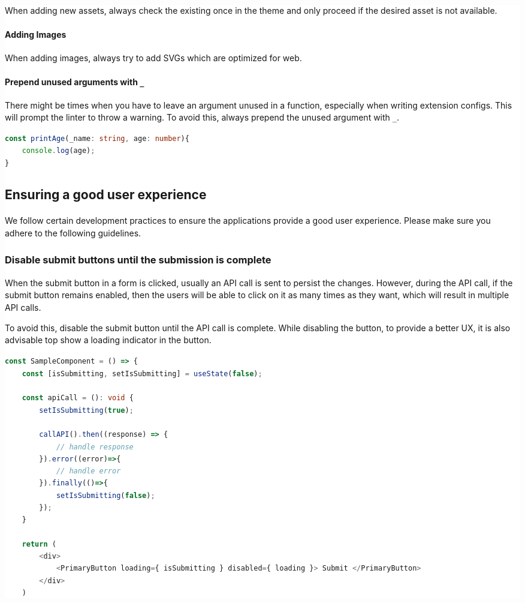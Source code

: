 When adding new assets, always check the existing once in the theme and only proceed if the desired asset is not available.

#### Adding Images

When adding images, always try to add SVGs which are optimized for web.

#### Prepend unused arguments with `_`

There might be times when you have to leave an argument unused in a function, especially when writing extension configs. This will prompt the linter to throw a warning.
To avoid this, always prepend the unused argument with `_`.

```TypeScript
const printAge(_name: string, age: number){
    console.log(age);
}
```

## Ensuring a good user experience
We follow certain development practices to ensure the applications provide a good user experience. Please make sure you adhere to the following guidelines.

### Disable submit buttons until the submission is complete
When the submit button in a form is clicked, usually an API call is sent to persist the changes. However, during the API call, if the submit button remains enabled, then the users will be able to click on it as many times as they want, which will result in multiple API calls.

To avoid this, disable the submit button until the API call is complete. While disabling the button, to provide a better UX, it is also advisable top show a loading indicator in the button.

```TypeScript
const SampleComponent = () => {
    const [isSubmitting, setIsSubmitting] = useState(false);

    const apiCall = (): void {
        setIsSubmitting(true);

        callAPI().then((response) => {
            // handle response
        }).error((error)=>{
            // handle error
        }).finally(()=>{
            setIsSubmitting(false);
        });
    }

    return (
        <div>
            <PrimaryButton loading={ isSubmitting } disabled={ loading }> Submit </PrimaryButton>
        </div>
    )
```


[react-conditional-rendering]: https://reactjs.org/docs/conditional-rendering.html